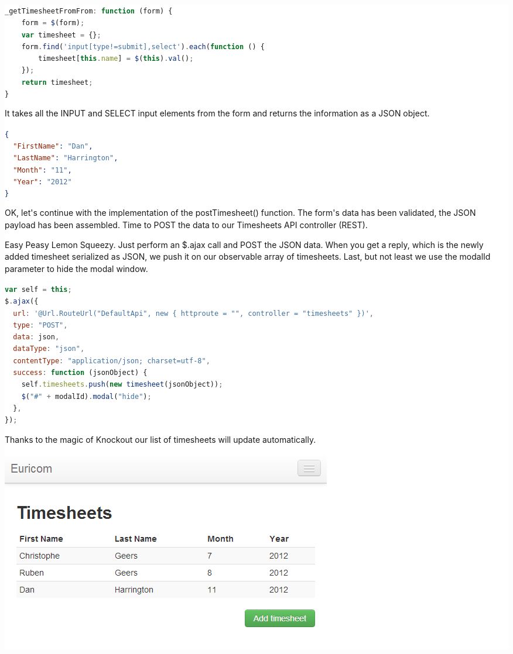 ```js
_getTimesheetFromFrom: function (form) {
    form = $(form);
    var timesheet = {};
    form.find('input[type!=submit],select').each(function () {
        timesheet[this.name] = $(this).val();
    });
    return timesheet;
}
```

It takes all the INPUT and SELECT input elements from the form and returns the information as a JSON object.

```json
{
  "FirstName": "Dan",
  "LastName": "Harrington",
  "Month": "11",
  "Year": "2012"
}
```

OK, let's continue with the implementation of the postTimesheet() function. The form's data has been validated, the JSON payload has been assembled. Time to POST the data to our Timesheets API controller (REST).

Easy Peasy Lemon Squeezy. Just perform an $.ajax call and POST the JSON data. When you get a reply, which is the newly added timesheet serialized as JSON, we push it on our observable array of timesheets. Last, but not least we use the modalId parameter to hide the modal window.

```js
var self = this;
$.ajax({
  url: '@Url.RouteUrl("DefaultApi", new { httproute = "", controller = "timesheets" })',
  type: "POST",
  data: json,
  dataType: "json",
  contentType: "application/json; charset=utf-8",
  success: function (jsonObject) {
    self.timesheets.push(new timesheet(jsonObject));
    $("#" + modalId).modal("hide");
  },
});
```

Thanks to the magic of Knockout our list of timesheets will update automatically.

![New timesheet](images/knockout9.png "New timesheet")
